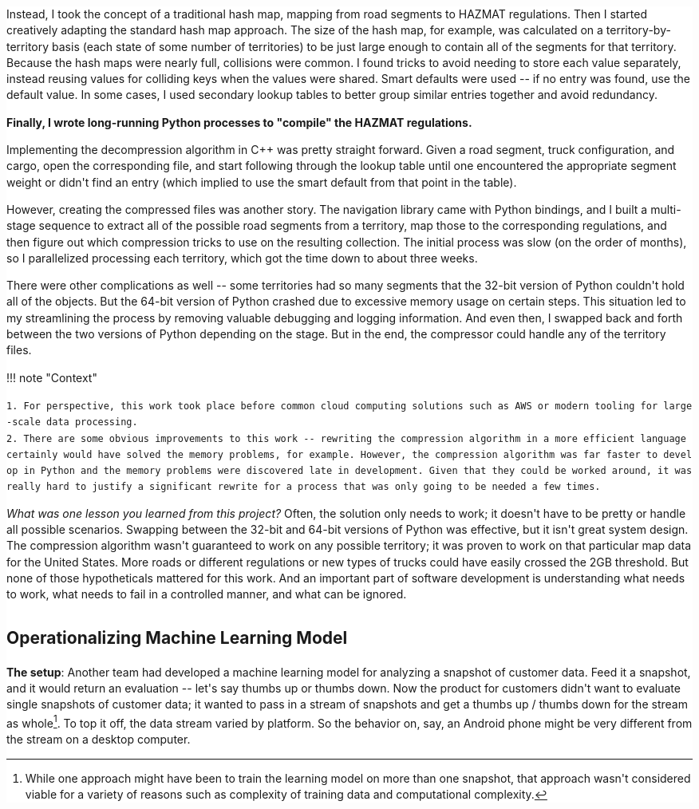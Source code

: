 Instead, I took the concept of a traditional hash map, mapping from road segments to HAZMAT regulations. Then I started creatively adapting the standard hash map approach. The size of the hash map, for example, was calculated on a territory-by-territory basis (each state of some number of territories) to be just large enough to contain all of the segments for that territory. Because the hash maps were nearly full, collisions were common. I found tricks to avoid needing to store each value separately, instead reusing values for colliding keys when the values were shared. Smart defaults were used -- if no entry was found, use the default value. In some cases, I used secondary lookup tables to better group similar entries together and avoid redundancy.

__Finally, I wrote long-running Python processes to "compile" the HAZMAT regulations.__

Implementing the decompression algorithm in C++ was pretty straight forward. Given a road segment, truck configuration, and cargo, open the corresponding file, and start following through the lookup table until one encountered the appropriate segment weight or didn't find an entry (which implied to use the smart default from that point in the table).

However, creating the compressed files was another story. The navigation library came with Python bindings, and I built a multi-stage sequence to extract all of the possible road segments from a territory, map those to the corresponding regulations, and then figure out which compression tricks to use on the resulting collection. The initial process was slow (on the order of months), so I parallelized processing each territory, which got the time down to about three weeks.

There were other complications as well -- some territories had so many segments that the 32-bit version of Python couldn't hold all of the objects. But the 64-bit version of Python crashed due to excessive memory usage on certain steps. This situation led to my streamlining the process by removing valuable debugging and logging information. And even then, I swapped back and forth between the two versions of Python depending on the stage. But in the end, the compressor could handle any of the territory files.

!!! note "Context"

    1. For perspective, this work took place before common cloud computing solutions such as AWS or modern tooling for large-scale data processing.
    2. There are some obvious improvements to this work -- rewriting the compression algorithm in a more efficient language certainly would have solved the memory problems, for example. However, the compression algorithm was far faster to develop in Python and the memory problems were discovered late in development. Given that they could be worked around, it was really hard to justify a significant rewrite for a process that was only going to be needed a few times.

_What was one lesson you learned from this project?_ Often, the solution only needs to work; it doesn't have to be pretty or handle all possible scenarios. Swapping between the 32-bit and 64-bit versions of Python was effective, but it isn't great system design. The compression algorithm wasn't guaranteed to work on any possible territory; it was proven to work on that particular map data for the United States. More roads or different regulations or new types of trucks could have easily crossed the 2GB threshold. But none of those hypotheticals mattered for this work. And an important part of software development is understanding what needs to work, what needs to fail in a controlled manner, and what can be ignored.

## Operationalizing Machine Learning Model

__The setup__: Another team had developed a machine learning model for analyzing a snapshot of customer data. Feed it a snapshot, and it would return an evaluation -- let's say thumbs up or thumbs down. Now the product for customers didn't want to evaluate single snapshots of customer data; it wanted to pass in a stream of snapshots and get a thumbs up / thumbs down for the stream as whole[^whole]. To top it off, the data stream varied by platform. So the behavior on, say, an Android phone might be very different from the stream on a desktop computer.


[^title]: One of the downsides of working for small startup companies is the necessity of doing what is required, regardless of one's official title. Another downside is that roles and titles don't keep up with reality.
[^reorg]: During original development, the intent was for the application to have ongoing maintenance and eventually grow into a big system. However, shifting priorities and company reorganizations eventually led to the application remaining a critical part of the business but without a clear owner.
[^decision]: This idea of waiting until the last responsible moment to make a decision is a favorite of mine in Agile development -- it captures both the benefit of delaying decisions to gain more understanding and avoiding unnecessary decisions while also recognizing that at some point indecision is irresponsible, leading to greater risk than making a reasonably informed opinion.
[^whole]: While one approach might have been to train the learning model on more than one snapshot, that approach wasn't considered viable for a variety of reasons such as complexity of training data and computational complexity.
[^commonformat]: This was an architectural choice with significant trade-off. On the one hand, it sped up development, minimized the testing resources (which were extremely limited), and standardized the system's behavior in most circumstances. On the other hand, it meant that any bugs in the platform-specific portion of the system could easily go undetected, as testing focused on the behavior of the standardized system rather than the behavior of the system as a whole.